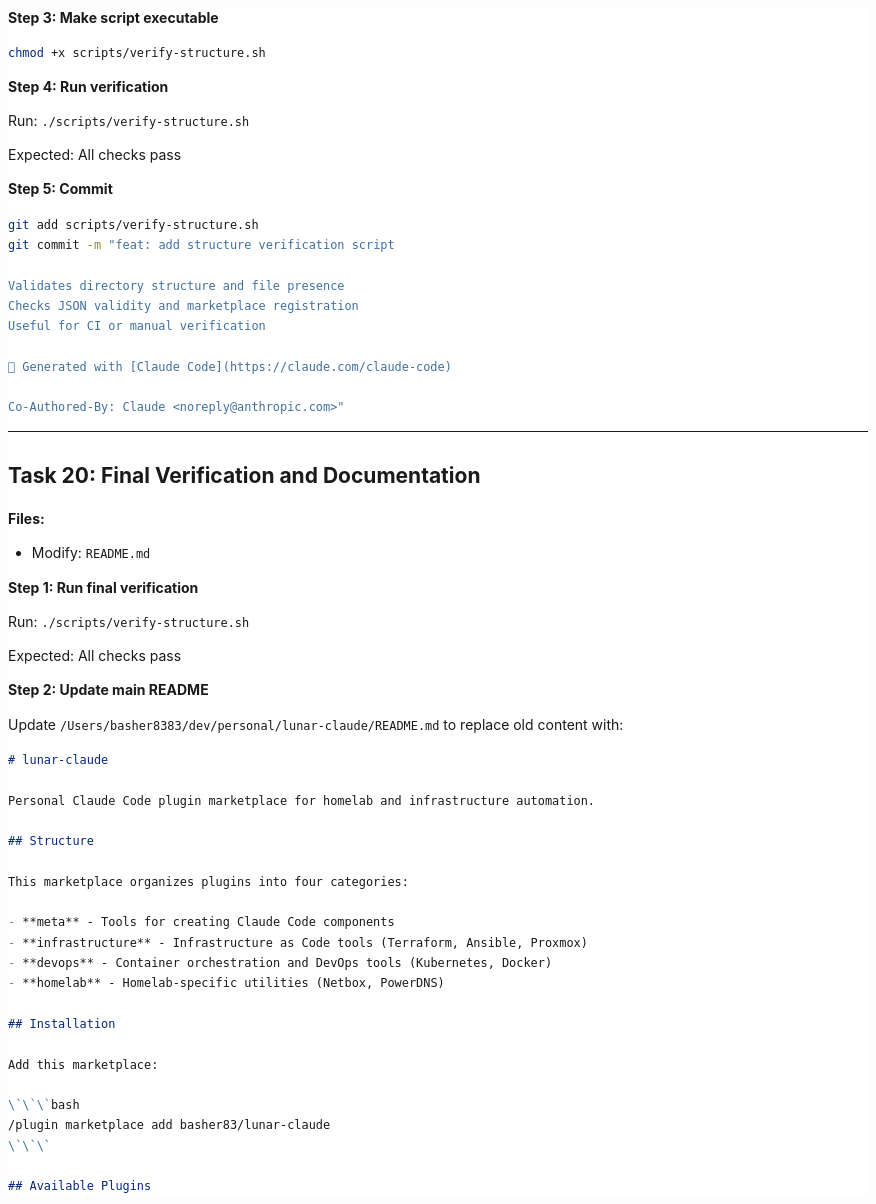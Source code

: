 ```bash
```

**Step 3: Make script executable**

```bash
chmod +x scripts/verify-structure.sh
```

**Step 4: Run verification**

Run: `./scripts/verify-structure.sh`

Expected: All checks pass

**Step 5: Commit**

```bash
git add scripts/verify-structure.sh
git commit -m "feat: add structure verification script

Validates directory structure and file presence
Checks JSON validity and marketplace registration
Useful for CI or manual verification

🤖 Generated with [Claude Code](https://claude.com/claude-code)

Co-Authored-By: Claude <noreply@anthropic.com>"
```

---

## Task 20: Final Verification and Documentation

**Files:**

- Modify: `README.md`

**Step 1: Run final verification**

Run: `./scripts/verify-structure.sh`

Expected: All checks pass

**Step 2: Update main README**

Update `/Users/basher8383/dev/personal/lunar-claude/README.md` to replace old content with:

```markdown
# lunar-claude

Personal Claude Code plugin marketplace for homelab and infrastructure automation.

## Structure

This marketplace organizes plugins into four categories:

- **meta** - Tools for creating Claude Code components
- **infrastructure** - Infrastructure as Code tools (Terraform, Ansible, Proxmox)
- **devops** - Container orchestration and DevOps tools (Kubernetes, Docker)
- **homelab** - Homelab-specific utilities (Netbox, PowerDNS)

## Installation

Add this marketplace:

\`\`\`bash
/plugin marketplace add basher83/lunar-claude
\`\`\`

## Available Plugins
```